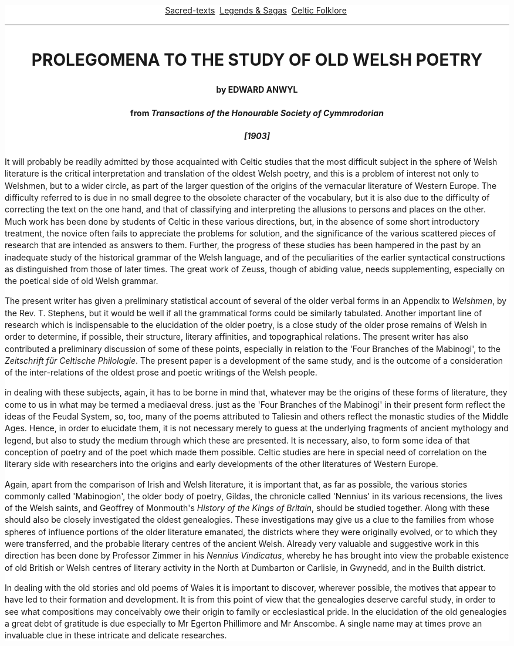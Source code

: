 <body link="#0000ff" vlink="#800080">
 
 
 
 <p align="CENTER"><a href="../../index.htm">Sacred-texts</a> 
 <a href="../index.htm">Legends &amp; Sagas</a> 
 <a href="../celt/index.htm">Celtic Folklore</a> 
 </p>
 <p></p><hr>
 <h1 align="CENTER">PROLEGOMENA TO THE STUDY OF OLD WELSH POETRY</h1>
 <h4 align="CENTER">by EDWARD ANWYL</h4>
 <h4 align="CENTER">from <i>Transactions of the Honourable Society of Cymmrodorian</i></h4>
 <h5 align="CENTER">[1903]</h5>
 <p>It will probably be readily admitted by those acquainted with Celtic studies that the most difficult subject in the sphere of Welsh literature is the critical interpretation and translation of the oldest Welsh poetry, and this is a problem of interest not only to Welshmen, but to a wider circle, as part of the larger question of the origins of the vernacular literature of Western Europe. The difficulty referred to is due in no small degree to the obsolete character of the vocabulary, but it is also due to the difficulty of correcting the text on the one hand, and that of classifying and interpreting the allusions to persons and places on the other. Much work has been done by students of Celtic in these various directions, but, in the absence of some short introductory treatment, the novice often fails to appreciate the problems for solution, and the significance of the various scattered pieces of research that are intended as answers to them. Further, the progress of these studies has been hampered in the past by an inadequate study of the historical grammar of the Welsh language, and of the peculiarities of the earlier syntactical constructions as distinguished from those of later times. The great work of Zeuss, though of abiding value, needs supplementing, especially on the poetical side of old Welsh grammar.</p>
 <p>The present writer has given a preliminary statistical account of several of the older verbal forms in an Appendix to <i>Welshmen</i>, by the Rev. T. Stephens, but it would be well if all the grammatical forms could be similarly tabulated. Another important line of research which is indispensable to the elucidation of the older poetry, is a close study of the older prose remains of Welsh in order to determine, if possible, their structure, literary affinities, and topographical relations. The present writer has also contributed a preliminary discussion of some of these points, especially in relation to the 'Four Branches of the Mabinogi', to the <i>Zeitschrift für Celtische Philologie</i>. The present paper is a development of the same study, and is the outcome of a consideration of the inter-relations of the oldest prose and poetic writings of the Welsh people.</p>
 <p>in dealing with these subjects, again, it has to be borne in mind that, whatever may be the origins of these forms of literature, they come to us in what may be termed a mediaeval dress. just as the 'Four Branches of the Mabinogi' in their present form reflect the ideas of the Feudal System, so, too, many of the poems attributed to Taliesin and others reflect the monastic studies of the Middle Ages. Hence, in order to elucidate them, it is not necessary merely to guess at the underlying fragments of ancient mythology and legend, but also to study the medium through which these are presented. It is necessary, also, to form some idea of that conception of poetry and of the poet which made them possible. Celtic studies are here in special need of correlation on the literary side with researchers into the origins and early developments of the other literatures of Western Europe.</p>
 <p>Again, apart from the comparison of Irish and Welsh literature, it is important that, as far as possible, the various stories commonly called 'Mabinogion', the older body of poetry, Gildas, the chronicle called 'Nennius' in its various recensions, the lives of the Welsh saints, and Geoffrey of Monmouth's <i>History of the Kings of Britain</i>, should be studied together. Along with these should also be closely investigated the oldest genealogies. These investigations may give us a clue to the families from whose spheres of influence portions of the older literature emanated, the districts where they were originally evolved, or to which they were transferred, and the probable literary centres of the ancient Welsh. Already very valuable and suggestive work in this direction has been done by Professor Zimmer in his <i>Nennius Vindicatus</i>, whereby he has brought into view the probable existence of old British or Welsh centres of literary activity in the North at Dumbarton or Carlisle, in Gwynedd, and in the Builth district.</p>
 <p>In dealing with the old stories and old poems of Wales it is important to discover, wherever possible, the motives that appear to have led to their formation and development. It is from this point of view that the genealogies deserve careful study, in order to see what compositions may conceivably owe their origin to family or ecclesiastical pride. In the elucidation of the old genealogies a great debt of gratitude is due especially to Mr Egerton Phillimore and Mr Anscombe. A single name may at times prove an invaluable clue in these intricate and delicate researches.</p>